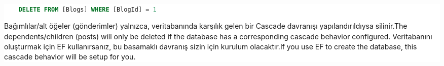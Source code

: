 ```sql
    DELETE FROM [Blogs] WHERE [BlogId] = 1
```

<span data-ttu-id="6dc4f-221">Bağımlılar/alt öğeler (gönderimler) yalnızca, veritabanında karşılık gelen bir Cascade davranışı yapılandırıldıysa silinir.</span><span class="sxs-lookup"><span data-stu-id="6dc4f-221">The dependents/children (posts) will only be deleted if the database has a corresponding cascade behavior configured.</span></span> <span data-ttu-id="6dc4f-222">Veritabanını oluşturmak için EF kullanırsanız, bu basamaklı davranış sizin için kurulum olacaktır.</span><span class="sxs-lookup"><span data-stu-id="6dc4f-222">If you use EF to create the database, this cascade behavior will be setup for you.</span></span>
